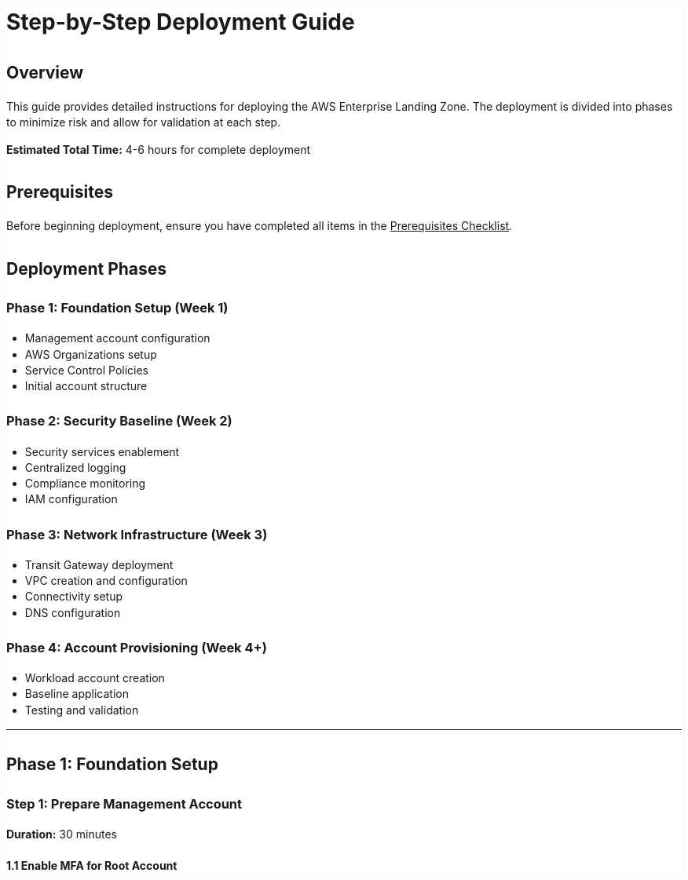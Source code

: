 # Step-by-Step Deployment Guide

## Overview

This guide provides detailed instructions for deploying the AWS Enterprise Landing Zone. The deployment is divided into phases to minimize risk and allow for validation at each step.

**Estimated Total Time:** 4-6 hours for complete deployment

## Prerequisites

Before beginning deployment, ensure you have completed all items in the [Prerequisites Checklist](prerequisites.md).

## Deployment Phases

### Phase 1: Foundation Setup (Week 1)
- Management account configuration
- AWS Organizations setup
- Service Control Policies
- Initial account structure

### Phase 2: Security Baseline (Week 2)
- Security services enablement
- Centralized logging
- Compliance monitoring
- IAM configuration

### Phase 3: Network Infrastructure (Week 3)
- Transit Gateway deployment
- VPC creation and configuration
- Connectivity setup
- DNS configuration

### Phase 4: Account Provisioning (Week 4+)
- Workload account creation
- Baseline application
- Testing and validation

---

## Phase 1: Foundation Setup

### Step 1: Prepare Management Account

**Duration:** 30 minutes

#### 1.1 Enable MFA for Root Account
